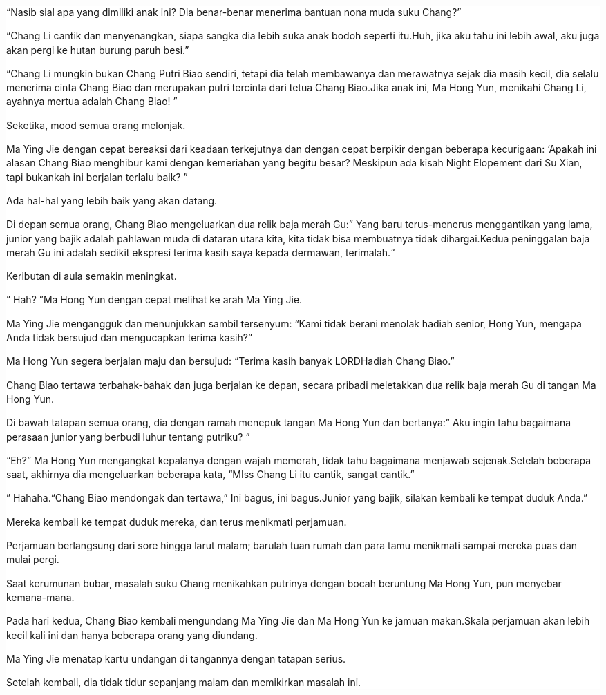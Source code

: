 “Nasib sial apa yang dimiliki anak ini? Dia benar-benar menerima bantuan nona muda suku Chang?”

“Chang Li cantik dan menyenangkan, siapa sangka dia lebih suka anak bodoh seperti itu.Huh, jika aku tahu ini lebih awal, aku juga akan pergi ke hutan burung paruh besi.”

“Chang Li mungkin bukan Chang Putri Biao sendiri, tetapi dia telah membawanya dan merawatnya sejak dia masih kecil, dia selalu menerima cinta Chang Biao dan merupakan putri tercinta dari tetua Chang Biao.Jika anak ini, Ma Hong Yun, menikahi Chang Li, ayahnya mertua adalah Chang Biao! ”

Seketika, mood semua orang melonjak.

Ma Ying Jie dengan cepat bereaksi dari keadaan terkejutnya dan dengan cepat berpikir dengan beberapa kecurigaan: ‘Apakah ini alasan Chang Biao menghibur kami dengan kemeriahan yang begitu besar? Meskipun ada kisah Night Elopement dari Su Xian, tapi bukankah ini berjalan terlalu baik? ”

Ada hal-hal yang lebih baik yang akan datang.

Di depan semua orang, Chang Biao mengeluarkan dua relik baja merah Gu:” Yang baru terus-menerus menggantikan yang lama, junior yang bajik adalah pahlawan muda di dataran utara kita, kita tidak bisa membuatnya tidak dihargai.Kedua peninggalan baja merah Gu ini adalah sedikit ekspresi terima kasih saya kepada dermawan, terimalah.“

Keributan di aula semakin meningkat.

” Hah? ”Ma Hong Yun dengan cepat melihat ke arah Ma Ying Jie.

Ma Ying Jie mengangguk dan menunjukkan sambil tersenyum: “Kami tidak berani menolak hadiah senior, Hong Yun, mengapa Anda tidak bersujud dan mengucapkan terima kasih?”



Ma Hong Yun segera berjalan maju dan bersujud: “Terima kasih banyak LORDHadiah Chang Biao.”

Chang Biao tertawa terbahak-bahak dan juga berjalan ke depan, secara pribadi meletakkan dua relik baja merah Gu di tangan Ma Hong Yun.

Di bawah tatapan semua orang, dia dengan ramah menepuk tangan Ma Hong Yun dan bertanya:” Aku ingin tahu bagaimana perasaan junior yang berbudi luhur tentang putriku? ”

“Eh?” Ma Hong Yun mengangkat kepalanya dengan wajah memerah, tidak tahu bagaimana menjawab sejenak.Setelah beberapa saat, akhirnya dia mengeluarkan beberapa kata, “MIss Chang Li itu cantik, sangat cantik.”

” Hahaha.“Chang Biao mendongak dan tertawa,” Ini bagus, ini bagus.Junior yang bajik, silakan kembali ke tempat duduk Anda.”

Mereka kembali ke tempat duduk mereka, dan terus menikmati perjamuan.

Perjamuan berlangsung dari sore hingga larut malam; barulah tuan rumah dan para tamu menikmati sampai mereka puas dan mulai pergi.

Saat kerumunan bubar, masalah suku Chang menikahkan putrinya dengan bocah beruntung Ma Hong Yun, pun menyebar kemana-mana.

Pada hari kedua, Chang Biao kembali mengundang Ma Ying Jie dan Ma Hong Yun ke jamuan makan.Skala perjamuan akan lebih kecil kali ini dan hanya beberapa orang yang diundang.

Ma Ying Jie menatap kartu undangan di tangannya dengan tatapan serius.

Setelah kembali, dia tidak tidur sepanjang malam dan memikirkan masalah ini.
